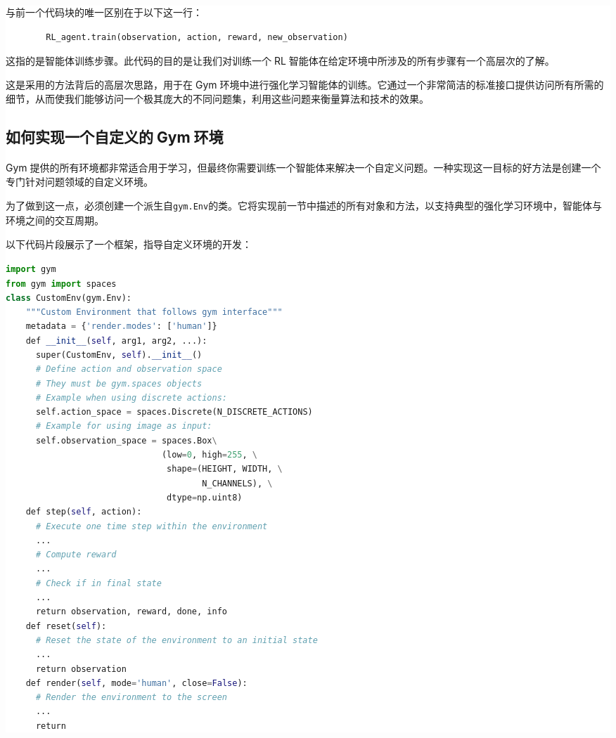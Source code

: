与前一个代码块的唯一区别在于以下这一行：

```py
        RL_agent.train(observation, action, reward, new_observation)
```

这指的是智能体训练步骤。此代码的目的是让我们对训练一个 RL 智能体在给定环境中所涉及的所有步骤有一个高层次的了解。

这是采用的方法背后的高层次思路，用于在 Gym 环境中进行强化学习智能体的训练。它通过一个非常简洁的标准接口提供访问所有所需的细节，从而使我们能够访问一个极其庞大的不同问题集，利用这些问题来衡量算法和技术的效果。

## 如何实现一个自定义的 Gym 环境

Gym 提供的所有环境都非常适合用于学习，但最终你需要训练一个智能体来解决一个自定义问题。一种实现这一目标的好方法是创建一个专门针对问题领域的自定义环境。

为了做到这一点，必须创建一个派生自`gym.Env`的类。它将实现前一节中描述的所有对象和方法，以支持典型的强化学习环境中，智能体与环境之间的交互周期。

以下代码片段展示了一个框架，指导自定义环境的开发：

```py
import gym
from gym import spaces
class CustomEnv(gym.Env):
    """Custom Environment that follows gym interface"""
    metadata = {'render.modes': ['human']}
    def __init__(self, arg1, arg2, ...):
      super(CustomEnv, self).__init__()
      # Define action and observation space
      # They must be gym.spaces objects
      # Example when using discrete actions:
      self.action_space = spaces.Discrete(N_DISCRETE_ACTIONS)
      # Example for using image as input:
      self.observation_space = spaces.Box\
                               (low=0, high=255, \
                                shape=(HEIGHT, WIDTH, \
                                       N_CHANNELS), \
                                dtype=np.uint8)
    def step(self, action):
      # Execute one time step within the environment
      ...
      # Compute reward
      ...
      # Check if in final state
      ...
      return observation, reward, done, info
    def reset(self):
      # Reset the state of the environment to an initial state
      ...
      return observation
    def render(self, mode='human', close=False):
      # Render the environment to the screen
      ...
      return
```
